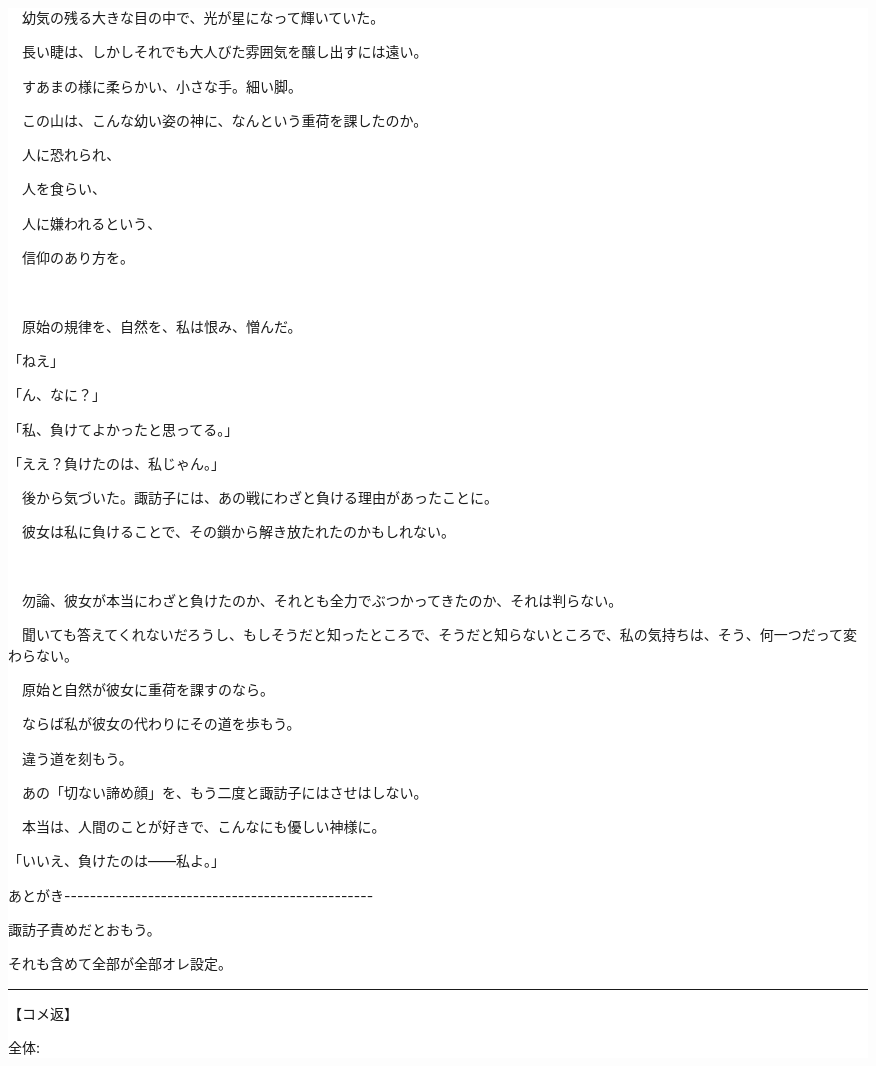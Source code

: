 &emsp;幼気の残る大きな目の中で、光が星になって輝いていた。

&emsp;長い睫は、しかしそれでも大人びた雰囲気を醸し出すには遠い。

&emsp;すあまの様に柔らかい、小さな手。細い脚。

&emsp;この山は、こんな幼い姿の神に、なんという重荷を課したのか。

&emsp;人に恐れられ、

&emsp;人を食らい、

&emsp;人に嫌われるという、

&emsp;信仰のあり方を。

&emsp;

&emsp;原始の規律を、自然を、私は恨み、憎んだ。

「ねえ」

「ん、なに？」

「私、負けてよかったと思ってる。」

「ええ？負けたのは、私じゃん。」

&emsp;後から気づいた。諏訪子には、あの戦にわざと負ける理由があったことに。

&emsp;彼女は私に負けることで、その鎖から解き放たれたのかもしれない。

&emsp;

&emsp;勿論、彼女が本当にわざと負けたのか、それとも全力でぶつかってきたのか、それは判らない。

&emsp;聞いても答えてくれないだろうし、もしそうだと知ったところで、そうだと知らないところで、私の気持ちは、そう、何一つだって変わらない。

&emsp;原始と自然が彼女に重荷を課すのなら。

&emsp;ならば私が彼女の代わりにその道を歩もう。

&emsp;違う道を刻もう。

&emsp;あの「切ない諦め顔」を、もう二度と諏訪子にはさせはしない。

&emsp;本当は、人間のことが好きで、こんなにも優しい神様に。

「いいえ、負けたのは——私よ。」

</div>

<div class="afterword">

あとがき------------------------------------------------

諏訪子責めだとおもう。

それも含めて全部が全部オレ設定。

--------------------------------------------------------

【コメ返】

全体:
